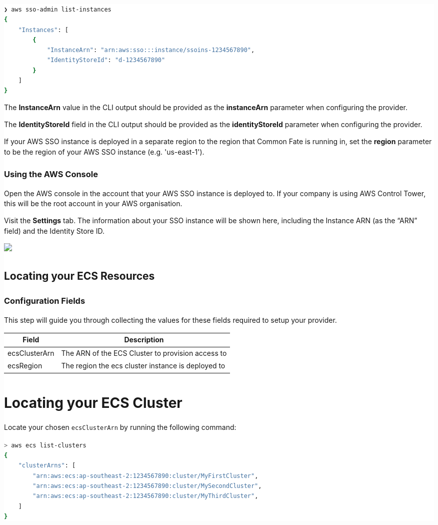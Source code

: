 ```bash
❯ aws sso-admin list-instances
{
    "Instances": [
        {
            "InstanceArn": "arn:aws:sso:::instance/ssoins-1234567890",
            "IdentityStoreId": "d-1234567890"
        }
    ]
}
```

The **InstanceArn** value in the CLI output should be provided as the **instanceArn** parameter when configuring the provider.

The **IdentityStoreId** field in the CLI output should be provided as the **identityStoreId** parameter when configuring the provider.

If your AWS SSO instance is deployed in a separate region to the region that Common Fate is running in, set the **region** parameter to be the region of your AWS SSO instance (e.g. 'us-east-1').

### Using the AWS Console

Open the AWS console in the account that your AWS SSO instance is deployed to. If your company is using AWS Control Tower, this will be the root account in your AWS organisation.

Visit the **Settings** tab. The information about your SSO instance will be shown here, including the Instance ARN (as the “ARN” field) and the Identity Store ID.

![](https://static.commonfate.io/providers/aws/sso/console-instance-arn-setup.png)
## Locating your ECS Resources
### Configuration Fields
This step will guide you through collecting the values for these fields required to setup your provider.

| Field | Description |
| ----------- | ----------- |
| ecsClusterArn | The ARN of the ECS Cluster to provision access to |
| ecsRegion | The region the ecs cluster instance is deployed to |
# Locating your ECS Cluster

Locate your chosen `ecsClusterArn` by running the following command:

```bash
> aws ecs list-clusters
{
    "clusterArns": [
        "arn:aws:ecs:ap-southeast-2:1234567890:cluster/MyFirstCluster",
        "arn:aws:ecs:ap-southeast-2:1234567890:cluster/MySecondCluster",
        "arn:aws:ecs:ap-southeast-2:1234567890:cluster/MyThirdCluster",
    ]
}
```
